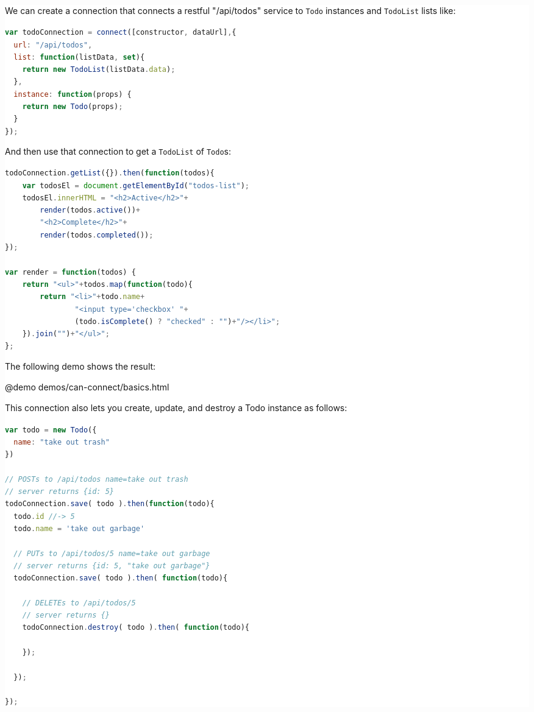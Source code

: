 
We can create a connection that connects a restful "/api/todos"
service to `Todo` instances and `TodoList` lists like:

```js
var todoConnection = connect([constructor, dataUrl],{
  url: "/api/todos",
  list: function(listData, set){
  	return new TodoList(listData.data);
  },
  instance: function(props) {
  	return new Todo(props);
  }
});
```

And then use that connection to get a `TodoList` of `Todo`s:

```js
todoConnection.getList({}).then(function(todos){
	var todosEl = document.getElementById("todos-list");
	todosEl.innerHTML = "<h2>Active</h2>"+
		render(todos.active())+
		"<h2>Complete</h2>"+
		render(todos.completed());
});

var render = function(todos) {
	return "<ul>"+todos.map(function(todo){
		return "<li>"+todo.name+
				"<input type='checkbox' "+
				(todo.isComplete() ? "checked" : "")+"/></li>";
	}).join("")+"</ul>";
};
```

The following demo shows the result:

@demo demos/can-connect/basics.html

This connection also lets you create, update, and destroy a Todo instance as follows:

```js
var todo = new Todo({
  name: "take out trash"
})

// POSTs to /api/todos name=take out trash
// server returns {id: 5}
todoConnection.save( todo ).then(function(todo){
  todo.id //-> 5
  todo.name = 'take out garbage'

  // PUTs to /api/todos/5 name=take out garbage
  // server returns {id: 5, "take out garbage"}
  todoConnection.save( todo ).then( function(todo){

    // DELETEs to /api/todos/5
    // server returns {}
    todoConnection.destroy( todo ).then( function(todo){

    });

  });

});
```
